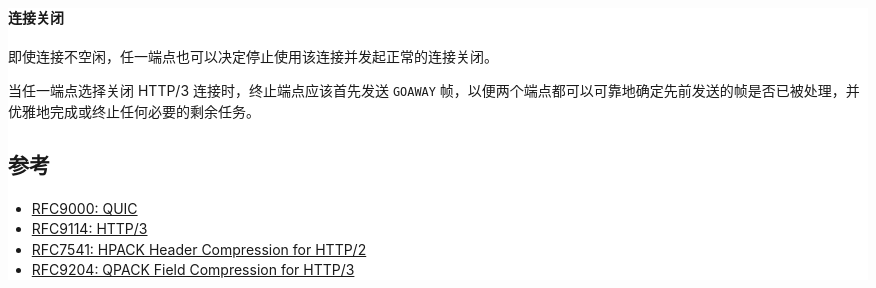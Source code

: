 #### 连接关闭

即使连接不空闲，任一端点也可以决定停止使用该连接并发起正常的连接关闭。

当任一端点选择关闭 HTTP/3 连接时，终止端点应该首先发送 `GOAWAY` 帧，以便两个端点都可以可靠地确定先前发送的帧是否已被处理，并优雅地完成或终止任何必要的剩余任务。

## 参考

- [RFC9000: QUIC](https://datatracker.ietf.org/doc/html/rfc9000)
- [RFC9114: HTTP/3](https://httpwg.org/specs/rfc9114.html)
- [RFC7541: HPACK Header Compression for HTTP/2](https://httpwg.org/specs/rfc7541.html)
- [RFC9204: QPACK Field Compression for HTTP/3](https://httpwg.org/specs/rfc9204.html)
